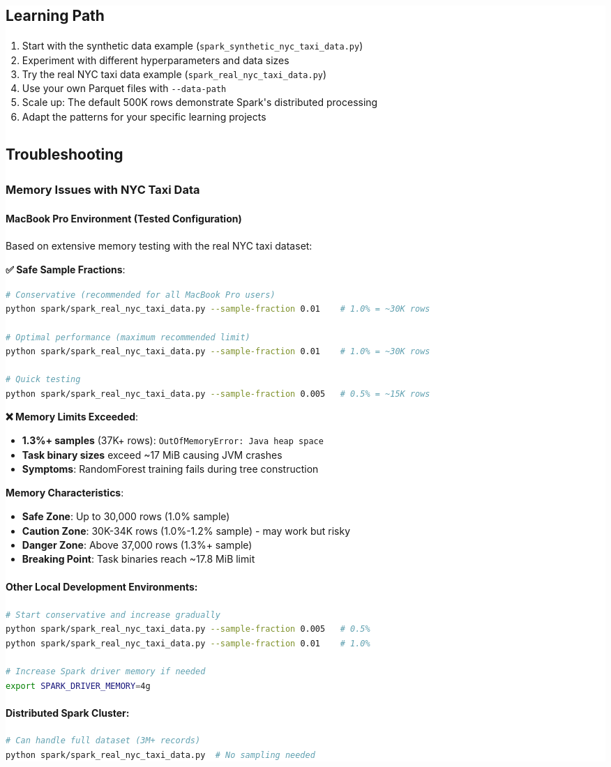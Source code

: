 ## Learning Path

1. Start with the synthetic data example (`spark_synthetic_nyc_taxi_data.py`)
2. Experiment with different hyperparameters and data sizes
3. Try the real NYC taxi data example (`spark_real_nyc_taxi_data.py`)
4. Use your own Parquet files with `--data-path`
5. Scale up: The default 500K rows demonstrate Spark's distributed processing
6. Adapt the patterns for your specific learning projects

## Troubleshooting

### Memory Issues with NYC Taxi Data

#### **MacBook Pro Environment (Tested Configuration)**

Based on extensive memory testing with the real NYC taxi dataset:

**✅ Safe Sample Fractions**:
```bash
# Conservative (recommended for all MacBook Pro users)
python spark/spark_real_nyc_taxi_data.py --sample-fraction 0.01    # 1.0% = ~30K rows

# Optimal performance (maximum recommended limit)
python spark/spark_real_nyc_taxi_data.py --sample-fraction 0.01    # 1.0% = ~30K rows

# Quick testing
python spark/spark_real_nyc_taxi_data.py --sample-fraction 0.005   # 0.5% = ~15K rows
```

**❌ Memory Limits Exceeded**:
- **1.3%+ samples** (37K+ rows): `OutOfMemoryError: Java heap space`
- **Task binary sizes** exceed ~17 MiB causing JVM crashes
- **Symptoms**: RandomForest training fails during tree construction

**Memory Characteristics**:
- **Safe Zone**: Up to 30,000 rows (1.0% sample)
- **Caution Zone**: 30K-34K rows (1.0%-1.2% sample) - may work but risky
- **Danger Zone**: Above 37,000 rows (1.3%+ sample)  
- **Breaking Point**: Task binaries reach ~17.8 MiB limit

#### **Other Local Development Environments**:
```bash
# Start conservative and increase gradually
python spark/spark_real_nyc_taxi_data.py --sample-fraction 0.005   # 0.5%
python spark/spark_real_nyc_taxi_data.py --sample-fraction 0.01    # 1.0%

# Increase Spark driver memory if needed
export SPARK_DRIVER_MEMORY=4g
```

#### **Distributed Spark Cluster**:
```bash
# Can handle full dataset (3M+ records)
python spark/spark_real_nyc_taxi_data.py  # No sampling needed
```
